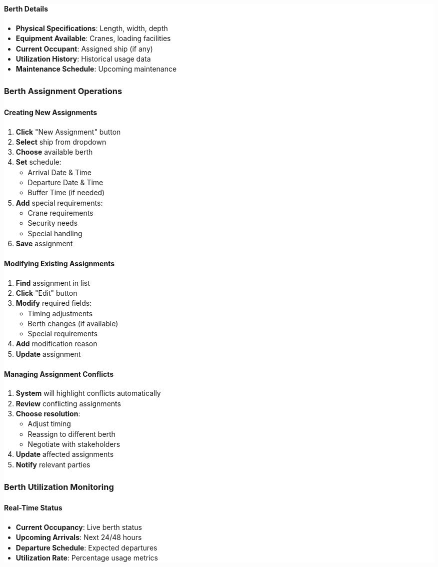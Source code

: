 #### Berth Details
- **Physical Specifications**: Length, width, depth
- **Equipment Available**: Cranes, loading facilities
- **Current Occupant**: Assigned ship (if any)
- **Utilization History**: Historical usage data
- **Maintenance Schedule**: Upcoming maintenance

### Berth Assignment Operations

#### Creating New Assignments
1. **Click** "New Assignment" button
2. **Select** ship from dropdown
3. **Choose** available berth
4. **Set** schedule:
   - Arrival Date & Time
   - Departure Date & Time
   - Buffer Time (if needed)
5. **Add** special requirements:
   - Crane requirements
   - Security needs
   - Special handling
6. **Save** assignment

#### Modifying Existing Assignments
1. **Find** assignment in list
2. **Click** "Edit" button
3. **Modify** required fields:
   - Timing adjustments
   - Berth changes (if available)
   - Special requirements
4. **Add** modification reason
5. **Update** assignment

#### Managing Assignment Conflicts
1. **System** will highlight conflicts automatically
2. **Review** conflicting assignments
3. **Choose resolution**:
   - Adjust timing
   - Reassign to different berth
   - Negotiate with stakeholders
4. **Update** affected assignments
5. **Notify** relevant parties

### Berth Utilization Monitoring

#### Real-Time Status
- **Current Occupancy**: Live berth status
- **Upcoming Arrivals**: Next 24/48 hours
- **Departure Schedule**: Expected departures
- **Utilization Rate**: Percentage usage metrics
